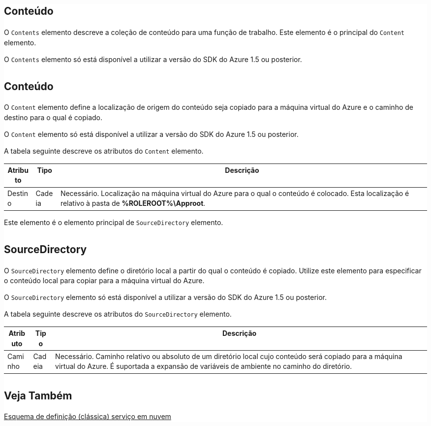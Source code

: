 ##  <a name="Contents"></a>Conteúdo
O `Contents` elemento descreve a coleção de conteúdo para uma função de trabalho. Este elemento é o principal do `Content` elemento.

O `Contents` elemento só está disponível a utilizar a versão do SDK do Azure 1.5 ou posterior.

##  <a name="Content"></a>Conteúdo
O `Content` elemento define a localização de origem do conteúdo seja copiado para a máquina virtual do Azure e o caminho de destino para o qual é copiado.

O `Content` elemento só está disponível a utilizar a versão do SDK do Azure 1.5 ou posterior.

A tabela seguinte descreve os atributos do `Content` elemento.

| Atributo | Tipo | Descrição |
| --------- | ---- | ----------- |
|Destino|Cadeia|Necessário. Localização na máquina virtual do Azure para o qual o conteúdo é colocado. Esta localização é relativo à pasta de **%ROLEROOT%\Approot**.|

Este elemento é o elemento principal de `SourceDirectory` elemento.

##  <a name="SourceDirectory"></a>SourceDirectory
O `SourceDirectory` elemento define o diretório local a partir do qual o conteúdo é copiado. Utilize este elemento para especificar o conteúdo local para copiar para a máquina virtual do Azure.

O `SourceDirectory` elemento só está disponível a utilizar a versão do SDK do Azure 1.5 ou posterior.

A tabela seguinte descreve os atributos do `SourceDirectory` elemento.

| Atributo | Tipo | Descrição |
| --------- | ---- | ----------- |
|Caminho|Cadeia|Necessário. Caminho relativo ou absoluto de um diretório local cujo conteúdo será copiado para a máquina virtual do Azure. É suportada a expansão de variáveis de ambiente no caminho do diretório.|

## <a name="see-also"></a>Veja Também
[Esquema de definição (clássica) serviço em nuvem](schema-csdef-file.md)